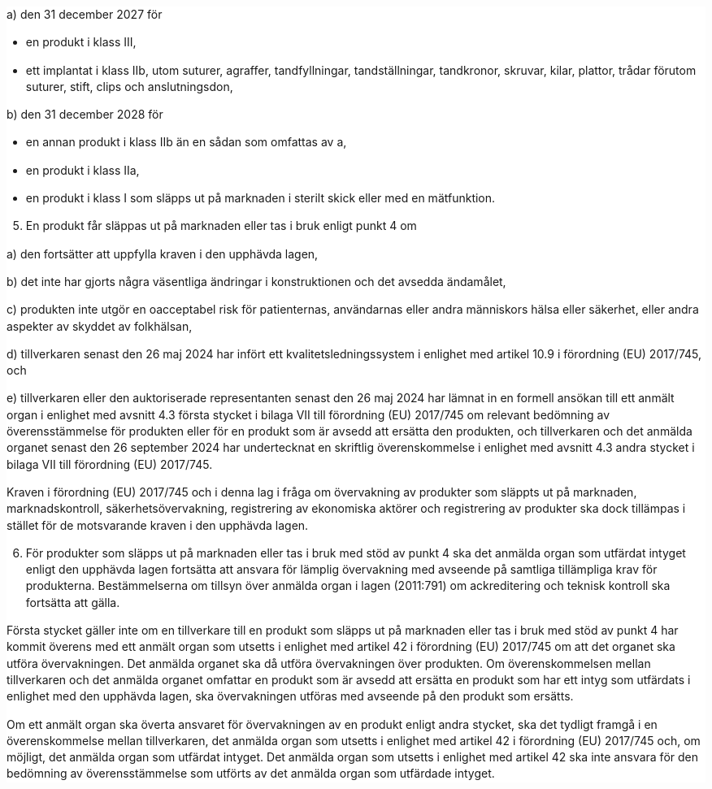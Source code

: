 a) den 31 december 2027 för

- en produkt i klass III,

- ett implantat i klass IIb, utom suturer, agraffer, tandfyllningar, tandställningar, tandkronor, skruvar, kilar, plattor, trådar förutom suturer, stift, clips och anslutningsdon,

b) den 31 december 2028 för

- en annan produkt i klass IIb än en sådan som omfattas av a,

- en produkt i klass IIa,

- en produkt i klass I som släpps ut på marknaden i sterilt skick eller med en mätfunktion.

5. En produkt får släppas ut på marknaden eller tas i bruk enligt punkt 4 om

a) den fortsätter att uppfylla kraven i den upphävda lagen,

b) det inte har gjorts några väsentliga ändringar i konstruktionen och det avsedda ändamålet,

c) produkten inte utgör en oacceptabel risk för patienternas, användarnas eller andra människors hälsa eller säkerhet, eller andra aspekter av skyddet av folkhälsan,

d) tillverkaren senast den 26 maj 2024 har infört ett kvalitetsledningssystem i enlighet med artikel 10.9 i förordning (EU) 2017/745, och

e) tillverkaren eller den auktoriserade representanten senast den 26 maj 2024 har lämnat in en formell ansökan till ett anmält organ i enlighet med avsnitt 4.3 första stycket i bilaga VII till förordning (EU) 2017/745 om relevant bedömning av överensstämmelse för produkten eller för en produkt som är avsedd att ersätta den produkten, och tillverkaren och det anmälda organet senast den 26 september 2024 har undertecknat en skriftlig överenskommelse i enlighet med avsnitt 4.3 andra stycket i bilaga VII till förordning (EU) 2017/745.

Kraven i förordning (EU) 2017/745 och i denna lag i fråga om övervakning av produkter som släppts ut på marknaden, marknadskontroll, säkerhetsövervakning, registrering av ekonomiska aktörer och registrering av produkter ska dock tillämpas i stället för de motsvarande kraven i den upphävda lagen.

6. För produkter som släpps ut på marknaden eller tas i bruk med stöd av punkt 4 ska det anmälda organ som utfärdat intyget enligt den upphävda lagen fortsätta att ansvara för lämplig övervakning med avseende på samtliga tillämpliga krav för produkterna. Bestämmelserna om tillsyn över anmälda organ i lagen (2011:791) om ackreditering och teknisk kontroll ska fortsätta att gälla.

Första stycket gäller inte om en tillverkare till en produkt som släpps ut på marknaden eller tas i bruk med stöd av punkt 4 har kommit överens med ett anmält organ som utsetts i enlighet med artikel 42 i förordning (EU) 2017/745 om att det organet ska utföra övervakningen. Det anmälda organet ska då utföra övervakningen över produkten. Om överenskommelsen mellan tillverkaren och det anmälda organet omfattar en produkt som är avsedd att ersätta en produkt som har ett intyg som utfärdats i enlighet med den upphävda lagen, ska övervakningen utföras med avseende på den produkt som ersätts.

Om ett anmält organ ska överta ansvaret för övervakningen av en produkt enligt andra stycket, ska det tydligt framgå i en överenskommelse mellan tillverkaren, det anmälda organ som utsetts i enlighet med artikel 42 i förordning (EU) 2017/745 och, om möjligt, det anmälda organ som utfärdat intyget. Det anmälda organ som utsetts i enlighet med artikel 42 ska inte ansvara för den bedömning av överensstämmelse som utförts av det anmälda organ som utfärdade intyget.